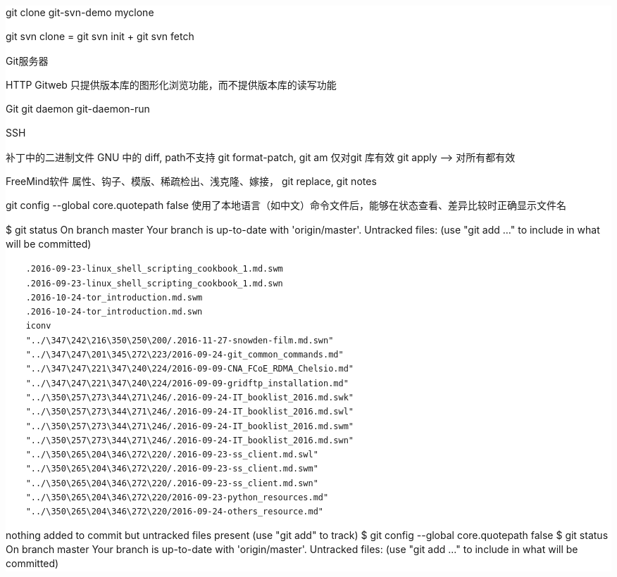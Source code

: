 git clone git-svn-demo myclone

git svn clone = git svn init + git svn fetch

Git服务器

HTTP
Gitweb 只提供版本库的图形化浏览功能，而不提供版本库的读写功能

Git 
git daemon
git-daemon-run

SSH


补丁中的二进制文件
GNU 中的 diff, path不支持
git format-patch, git am 仅对git 库有效
git apply --> 对所有都有效

FreeMind软件
属性、钩子、模版、稀疏检出、浅克隆、嫁接， git replace, git notes



git config --global core.quotepath false 使用了本地语言（如中文）命令文件后，能够在状态查看、差异比较时正确显示文件名


$ git status
On branch master
Your branch is up-to-date with 'origin/master'.
Untracked files:
  (use "git add <file>..." to include in what will be committed)

        .2016-09-23-linux_shell_scripting_cookbook_1.md.swm
        .2016-09-23-linux_shell_scripting_cookbook_1.md.swn
        .2016-10-24-tor_introduction.md.swm
        .2016-10-24-tor_introduction.md.swn
        iconv
        "../\347\242\216\350\250\200/.2016-11-27-snowden-film.md.swn"
        "../\347\247\201\345\272\223/2016-09-24-git_common_commands.md"
        "../\347\247\221\347\240\224/2016-09-09-CNA_FCoE_RDMA_Chelsio.md"
        "../\347\247\221\347\240\224/2016-09-09-gridftp_installation.md"
        "../\350\257\273\344\271\246/.2016-09-24-IT_booklist_2016.md.swk"
        "../\350\257\273\344\271\246/.2016-09-24-IT_booklist_2016.md.swl"
        "../\350\257\273\344\271\246/.2016-09-24-IT_booklist_2016.md.swm"
        "../\350\257\273\344\271\246/.2016-09-24-IT_booklist_2016.md.swn"
        "../\350\265\204\346\272\220/.2016-09-23-ss_client.md.swl"
        "../\350\265\204\346\272\220/.2016-09-23-ss_client.md.swm"
        "../\350\265\204\346\272\220/.2016-09-23-ss_client.md.swn"
        "../\350\265\204\346\272\220/2016-09-23-python_resources.md"
        "../\350\265\204\346\272\220/2016-09-24-others_resource.md"

nothing added to commit but untracked files present (use "git add" to track)
$ git config --global core.quotepath false
$ git status
On branch master
Your branch is up-to-date with 'origin/master'.
Untracked files:
  (use "git add <file>..." to include in what will be committed)
